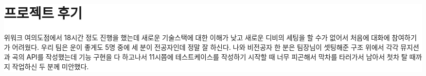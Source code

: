 # 프로젝트 후기

위워크 여의도점에서 18시간 정도 진행을 했는데 새로운 기술스택에 대한 이해가 낮고 새로운 디비의 세팅을 할 수가 없어서 처음에 대화에 참여하기가 어려웠다. 우리 팀은 운이 좋게도 5명 중에 세 분이 전공자인데 정말 잘 하신다. 나와 비전공자 한 분은 팀장님이 셋팅해준 구조 위에서 각각 뮤지션과 곡의 API를 작성했는데 기능 구현을 다 하고나서 11시쯤에 테스트케이스를 작성하기 시작할 때 너무 피곤해서 막차를 타러가서 남아서 첫차 탈 때까지 작업하신 두 분께 미안했다. 